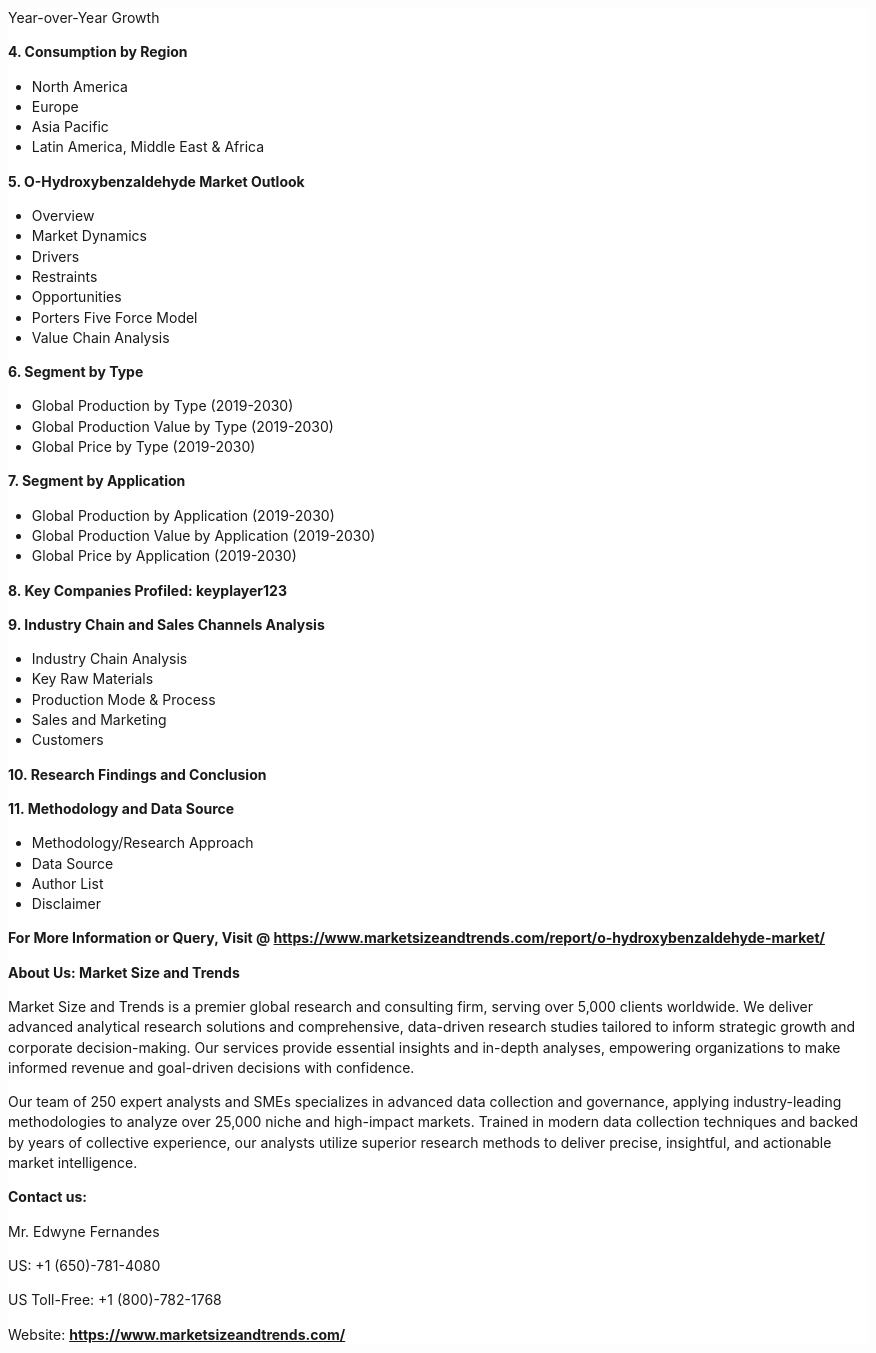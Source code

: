Year-over-Year Growth</li></ul><p><strong>4. Consumption by Region</strong></p><ul><li>North America</li><li>Europe</li><li>Asia Pacific</li><li>Latin America, Middle East &amp; Africa</li></ul><p><strong>5. O-Hydroxybenzaldehyde Market Outlook</strong></p><ul><li>Overview</li><li>Market Dynamics</li><li>Drivers</li><li>Restraints</li><li>Opportunities</li><li>Porters Five Force Model</li><li>Value Chain Analysis&nbsp;</li></ul><p><strong>6. Segment by Type</strong></p><ul><li>Global Production by Type (2019-2030)</li><li>Global Production Value by Type (2019-2030)</li><li>Global Price by Type (2019-2030)</li></ul><p><strong>7. Segment by Application</strong></p><ul><li>Global Production by Application (2019-2030)</li><li>Global Production Value by Application (2019-2030)</li><li>Global Price by Application (2019-2030)</li></ul><p><strong>8. Key Companies Profiled: keyplayer123</strong></p><p><strong>9. Industry Chain and Sales Channels Analysis</strong></p><ul><li>Industry Chain Analysis</li><li>Key Raw Materials</li><li>Production Mode &amp; Process</li><li>Sales and Marketing</li><li>Customers</li></ul><p><strong>10. Research Findings and Conclusion</strong></p><p><strong>11. Methodology and Data Source</strong></p><ul><li>Methodology/Research Approach</li><li>Data Source</li><li>Author List</li><li>Disclaimer</li></ul></p><p><strong>For More Information or Query, Visit @ <a href="https://www.marketsizeandtrends.com/report/o-hydroxybenzaldehyde-market/">https://www.marketsizeandtrends.com/report/o-hydroxybenzaldehyde-market/</a></strong></p><p><strong>About Us: Market Size and Trends</strong></p><p>Market Size and Trends is a premier global research and consulting firm, serving over 5,000 clients worldwide. We deliver advanced analytical research solutions and comprehensive, data-driven research studies tailored to inform strategic growth and corporate decision-making. Our services provide essential insights and in-depth analyses, empowering organizations to make informed revenue and goal-driven decisions with confidence.</p><p>Our team of 250 expert analysts and SMEs specializes in advanced data collection and governance, applying industry-leading methodologies to analyze over 25,000 niche and high-impact markets. Trained in modern data collection techniques and backed by years of collective experience, our analysts utilize superior research methods to deliver precise, insightful, and actionable market intelligence.</p><p><strong>Contact us:</strong></p><p>Mr. Edwyne Fernandes</p><p>US: +1 (650)-781-4080</p><p>US Toll-Free: +1 (800)-782-1768</p><p>Website: <strong><a href="https://www.marketsizeandtrends.com/">https://www.marketsizeandtrends.com/</a></strong></p>
